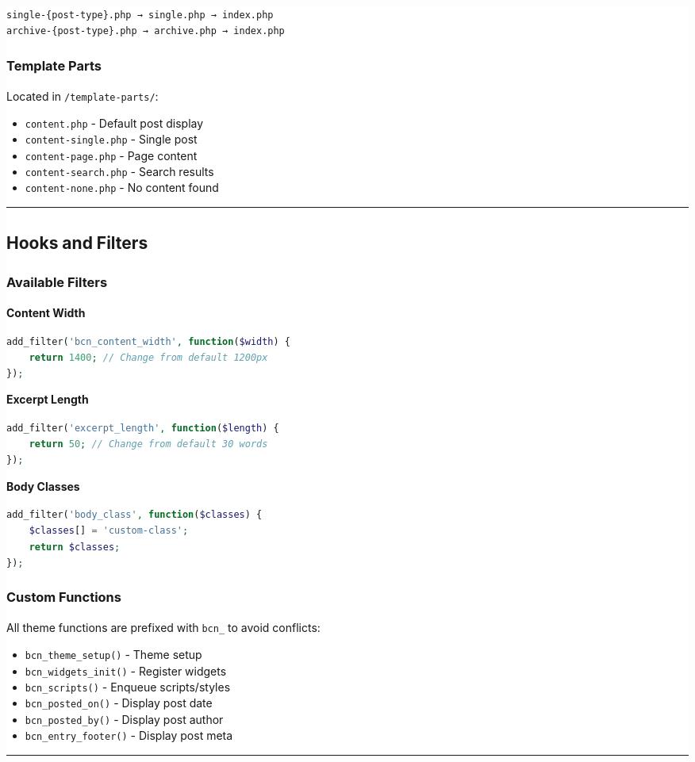 ```
single-{post-type}.php → single.php → index.php
archive-{post-type}.php → archive.php → index.php
```

### Template Parts

Located in `/template-parts/`:
- `content.php` - Default post display
- `content-single.php` - Single post
- `content-page.php` - Page content
- `content-search.php` - Search results
- `content-none.php` - No content found

---

## Hooks and Filters

### Available Filters

**Content Width**
```php
add_filter('bcn_content_width', function($width) {
    return 1400; // Change from default 1200px
});
```

**Excerpt Length**
```php
add_filter('excerpt_length', function($length) {
    return 50; // Change from default 30 words
});
```

**Body Classes**
```php
add_filter('body_class', function($classes) {
    $classes[] = 'custom-class';
    return $classes;
});
```

### Custom Functions

All theme functions are prefixed with `bcn_` to avoid conflicts:
- `bcn_theme_setup()` - Theme setup
- `bcn_widgets_init()` - Register widgets
- `bcn_scripts()` - Enqueue scripts/styles
- `bcn_posted_on()` - Display post date
- `bcn_posted_by()` - Display post author
- `bcn_entry_footer()` - Display post meta

---
